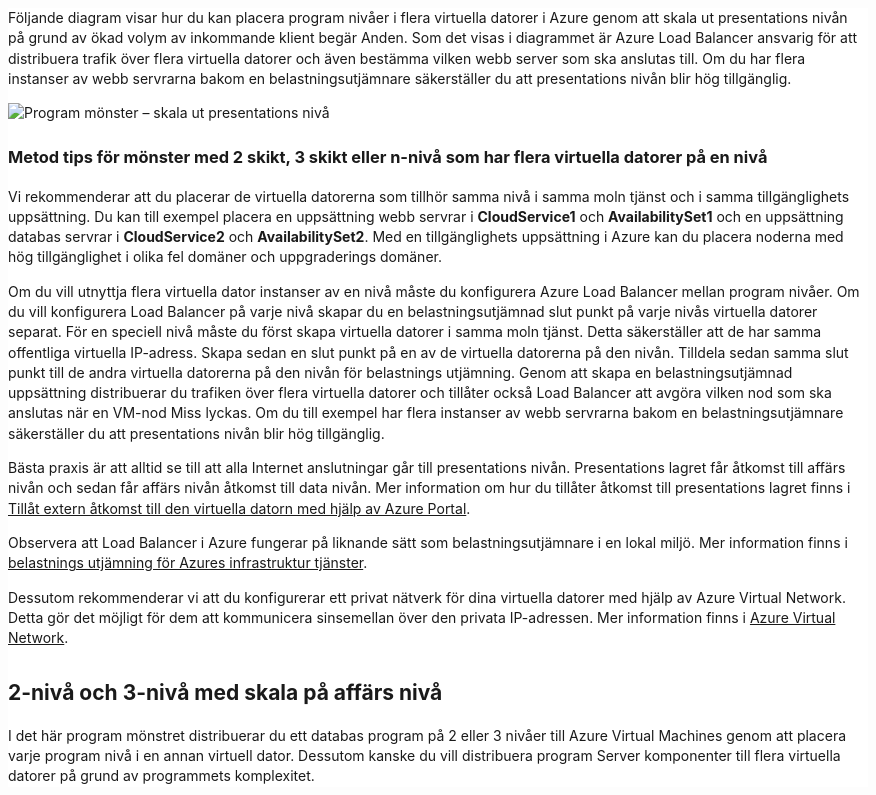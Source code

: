Följande diagram visar hur du kan placera program nivåer i flera virtuella datorer i Azure genom att skala ut presentations nivån på grund av ökad volym av inkommande klient begär Anden. Som det visas i diagrammet är Azure Load Balancer ansvarig för att distribuera trafik över flera virtuella datorer och även bestämma vilken webb server som ska anslutas till. Om du har flera instanser av webb servrarna bakom en belastningsutjämnare säkerställer du att presentations nivån blir hög tillgänglig.

![Program mönster – skala ut presentations nivå](./media/application-patterns-development-strategies/IC728010.png)

### <a name="best-practices-for-2-tier-3-tier-or-n-tier-patterns-that-have-multiple-vms-in-one-tier"></a>Metod tips för mönster med 2 skikt, 3 skikt eller n-nivå som har flera virtuella datorer på en nivå
Vi rekommenderar att du placerar de virtuella datorerna som tillhör samma nivå i samma moln tjänst och i samma tillgänglighets uppsättning. Du kan till exempel placera en uppsättning webb servrar i **CloudService1** och **AvailabilitySet1** och en uppsättning databas servrar i **CloudService2** och **AvailabilitySet2**. Med en tillgänglighets uppsättning i Azure kan du placera noderna med hög tillgänglighet i olika fel domäner och uppgraderings domäner.

Om du vill utnyttja flera virtuella dator instanser av en nivå måste du konfigurera Azure Load Balancer mellan program nivåer. Om du vill konfigurera Load Balancer på varje nivå skapar du en belastningsutjämnad slut punkt på varje nivås virtuella datorer separat. För en speciell nivå måste du först skapa virtuella datorer i samma moln tjänst. Detta säkerställer att de har samma offentliga virtuella IP-adress. Skapa sedan en slut punkt på en av de virtuella datorerna på den nivån. Tilldela sedan samma slut punkt till de andra virtuella datorerna på den nivån för belastnings utjämning. Genom att skapa en belastningsutjämnad uppsättning distribuerar du trafiken över flera virtuella datorer och tillåter också Load Balancer att avgöra vilken nod som ska anslutas när en VM-nod Miss lyckas. Om du till exempel har flera instanser av webb servrarna bakom en belastningsutjämnare säkerställer du att presentations nivån blir hög tillgänglig.

Bästa praxis är att alltid se till att alla Internet anslutningar går till presentations nivån. Presentations lagret får åtkomst till affärs nivån och sedan får affärs nivån åtkomst till data nivån. Mer information om hur du tillåter åtkomst till presentations lagret finns i [Tillåt extern åtkomst till den virtuella datorn med hjälp av Azure Portal](../../../virtual-machines/windows/nsg-quickstart-portal.md?toc=%2fazure%2fvirtual-machines%2fwindows%2ftoc.json).

Observera att Load Balancer i Azure fungerar på liknande sätt som belastningsutjämnare i en lokal miljö. Mer information finns i [belastnings utjämning för Azures infrastruktur tjänster](../../../virtual-machines/windows/tutorial-load-balancer.md?toc=%2fazure%2fvirtual-machines%2fwindows%2ftoc.json).

Dessutom rekommenderar vi att du konfigurerar ett privat nätverk för dina virtuella datorer med hjälp av Azure Virtual Network. Detta gör det möjligt för dem att kommunicera sinsemellan över den privata IP-adressen. Mer information finns i [Azure Virtual Network](../../../virtual-network/virtual-networks-overview.md).

## <a name="2-tier-and-3-tier-with-business-tier-scale-out"></a>2-nivå och 3-nivå med skala på affärs nivå
I det här program mönstret distribuerar du ett databas program på 2 eller 3 nivåer till Azure Virtual Machines genom att placera varje program nivå i en annan virtuell dator. Dessutom kanske du vill distribuera program Server komponenter till flera virtuella datorer på grund av programmets komplexitet.
